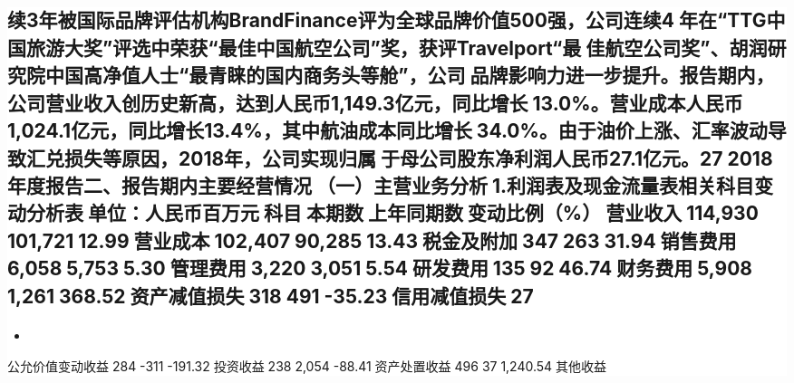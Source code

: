 续3年被国际品牌评估机构BrandFinance评为全球品牌价值500强，公司连续4
年在“TTG中国旅游大奖”评选中荣获“最佳中国航空公司”奖，获评Travelport“最
佳航空公司奖”、胡润研究院中国高净值人士“最青睐的国内商务头等舱”，公司
品牌影响力进一步提升。报告期内，公司营业收入创历史新高，达到人民币1,149.3亿元，同比增长
13.0%。营业成本人民币1,024.1亿元，同比增长13.4%，其中航油成本同比增长
34.0%。由于油价上涨、汇率波动导致汇兑损失等原因，2018年，公司实现归属
于母公司股东净利润人民币27.1亿元。27
2018年度报告二、报告期内主要经营情况
（一）主营业务分析
1.利润表及现金流量表相关科目变动分析表
单位：人民币百万元
科目
本期数
上年同期数
变动比例（%）
营业收入
114,930
101,721
12.99
营业成本
102,407
90,285
13.43
税金及附加
347
263
31.94
销售费用
6,058
5,753
5.30
管理费用
3,220
3,051
5.54
研发费用
135
92
46.74
财务费用
5,908
1,261
368.52
资产减值损失
318
491
-35.23
信用减值损失
27
-
-
公允价值变动收益
284
-311
-191.32
投资收益
238
2,054
-88.41
资产处置收益
496
37
1,240.54
其他收益
